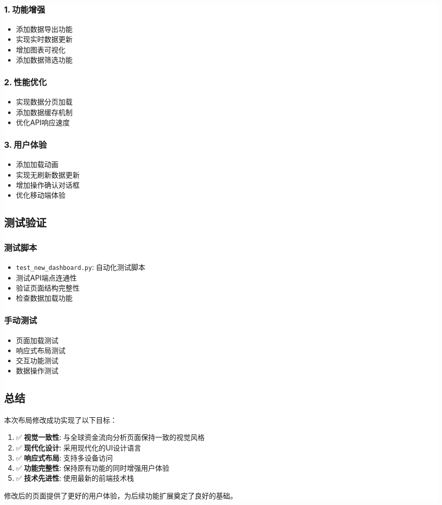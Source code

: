 ### 1. 功能增强
- 添加数据导出功能
- 实现实时数据更新
- 增加图表可视化
- 添加数据筛选功能

### 2. 性能优化
- 实现数据分页加载
- 添加数据缓存机制
- 优化API响应速度

### 3. 用户体验
- 添加加载动画
- 实现无刷新数据更新
- 增加操作确认对话框
- 优化移动端体验

## 测试验证

### 测试脚本
- `test_new_dashboard.py`: 自动化测试脚本
- 测试API端点连通性
- 验证页面结构完整性
- 检查数据加载功能

### 手动测试
- 页面加载测试
- 响应式布局测试
- 交互功能测试
- 数据操作测试

## 总结

本次布局修改成功实现了以下目标：

1. ✅ **视觉一致性**: 与全球资金流向分析页面保持一致的视觉风格
2. ✅ **现代化设计**: 采用现代化的UI设计语言
3. ✅ **响应式布局**: 支持多设备访问
4. ✅ **功能完整性**: 保持原有功能的同时增强用户体验
5. ✅ **技术先进性**: 使用最新的前端技术栈

修改后的页面提供了更好的用户体验，为后续功能扩展奠定了良好的基础。 